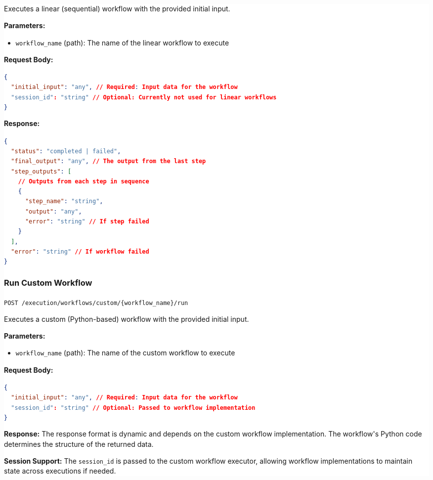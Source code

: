 Executes a linear (sequential) workflow with the provided initial input.

**Parameters:**

- `workflow_name` (path): The name of the linear workflow to execute

**Request Body:**

```json
{
  "initial_input": "any", // Required: Input data for the workflow
  "session_id": "string" // Optional: Currently not used for linear workflows
}
```

**Response:**

```json
{
  "status": "completed | failed",
  "final_output": "any", // The output from the last step
  "step_outputs": [
    // Outputs from each step in sequence
    {
      "step_name": "string",
      "output": "any",
      "error": "string" // If step failed
    }
  ],
  "error": "string" // If workflow failed
}
```

### Run Custom Workflow

`POST /execution/workflows/custom/{workflow_name}/run`

Executes a custom (Python-based) workflow with the provided initial input.

**Parameters:**

- `workflow_name` (path): The name of the custom workflow to execute

**Request Body:**

```json
{
  "initial_input": "any", // Required: Input data for the workflow
  "session_id": "string" // Optional: Passed to workflow implementation
}
```

**Response:**
The response format is dynamic and depends on the custom workflow implementation. The workflow's Python code determines the structure of the returned data.

**Session Support:**
The `session_id` is passed to the custom workflow executor, allowing workflow implementations to maintain state across executions if needed.
